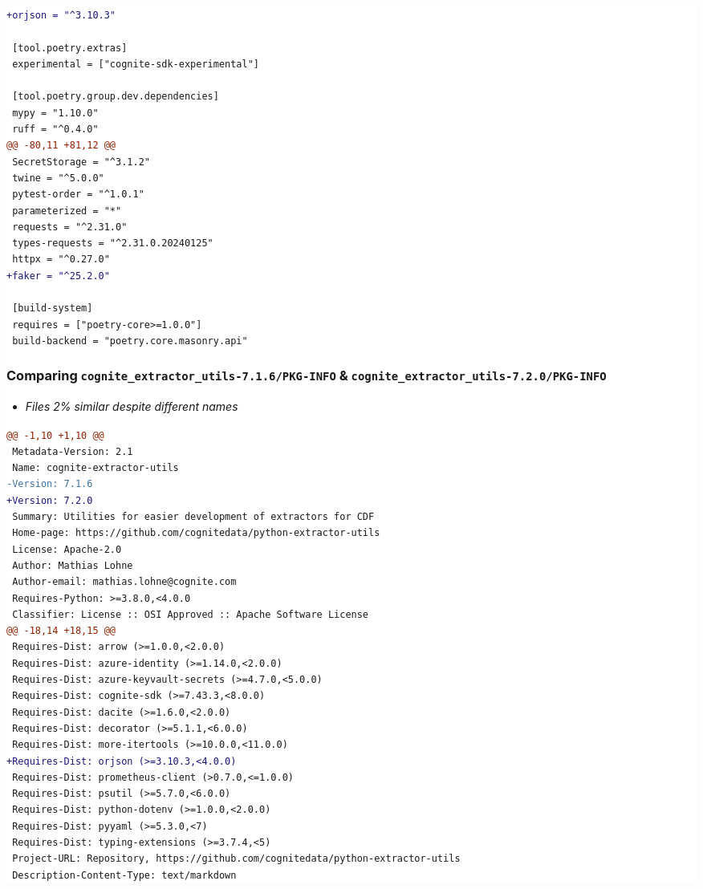 ```diff
+orjson = "^3.10.3"
 
 [tool.poetry.extras]
 experimental = ["cognite-sdk-experimental"]
 
 [tool.poetry.group.dev.dependencies]
 mypy = "1.10.0"
 ruff = "^0.4.0"
@@ -80,11 +81,12 @@
 SecretStorage = "^3.1.2"
 twine = "^5.0.0"
 pytest-order = "^1.0.1"
 parameterized = "*"
 requests = "^2.31.0"
 types-requests = "^2.31.0.20240125"
 httpx = "^0.27.0"
+faker = "^25.2.0"
 
 [build-system]
 requires = ["poetry-core>=1.0.0"]
 build-backend = "poetry.core.masonry.api"
```

### Comparing `cognite_extractor_utils-7.1.6/PKG-INFO` & `cognite_extractor_utils-7.2.0/PKG-INFO`

 * *Files 2% similar despite different names*

```diff
@@ -1,10 +1,10 @@
 Metadata-Version: 2.1
 Name: cognite-extractor-utils
-Version: 7.1.6
+Version: 7.2.0
 Summary: Utilities for easier development of extractors for CDF
 Home-page: https://github.com/cognitedata/python-extractor-utils
 License: Apache-2.0
 Author: Mathias Lohne
 Author-email: mathias.lohne@cognite.com
 Requires-Python: >=3.8.0,<4.0.0
 Classifier: License :: OSI Approved :: Apache Software License
@@ -18,14 +18,15 @@
 Requires-Dist: arrow (>=1.0.0,<2.0.0)
 Requires-Dist: azure-identity (>=1.14.0,<2.0.0)
 Requires-Dist: azure-keyvault-secrets (>=4.7.0,<5.0.0)
 Requires-Dist: cognite-sdk (>=7.43.3,<8.0.0)
 Requires-Dist: dacite (>=1.6.0,<2.0.0)
 Requires-Dist: decorator (>=5.1.1,<6.0.0)
 Requires-Dist: more-itertools (>=10.0.0,<11.0.0)
+Requires-Dist: orjson (>=3.10.3,<4.0.0)
 Requires-Dist: prometheus-client (>0.7.0,<=1.0.0)
 Requires-Dist: psutil (>=5.7.0,<6.0.0)
 Requires-Dist: python-dotenv (>=1.0.0,<2.0.0)
 Requires-Dist: pyyaml (>=5.3.0,<7)
 Requires-Dist: typing-extensions (>=3.7.4,<5)
 Project-URL: Repository, https://github.com/cognitedata/python-extractor-utils
 Description-Content-Type: text/markdown
```
